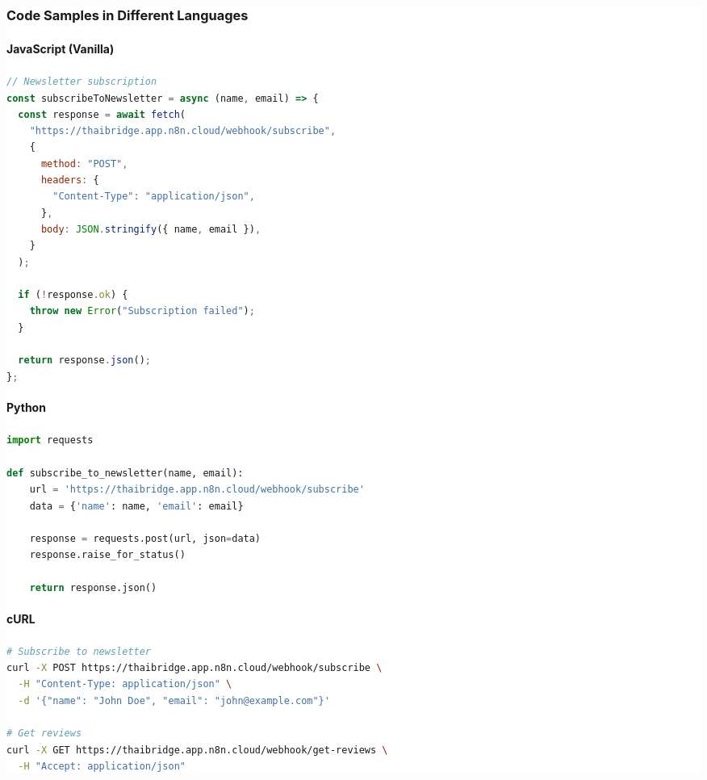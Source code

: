### Code Samples in Different Languages

#### JavaScript (Vanilla)

```javascript
// Newsletter subscription
const subscribeToNewsletter = async (name, email) => {
  const response = await fetch(
    "https://thaibridge.app.n8n.cloud/webhook/subscribe",
    {
      method: "POST",
      headers: {
        "Content-Type": "application/json",
      },
      body: JSON.stringify({ name, email }),
    }
  );

  if (!response.ok) {
    throw new Error("Subscription failed");
  }

  return response.json();
};
```

#### Python

```python
import requests

def subscribe_to_newsletter(name, email):
    url = 'https://thaibridge.app.n8n.cloud/webhook/subscribe'
    data = {'name': name, 'email': email}

    response = requests.post(url, json=data)
    response.raise_for_status()

    return response.json()
```

#### cURL

```bash
# Subscribe to newsletter
curl -X POST https://thaibridge.app.n8n.cloud/webhook/subscribe \
  -H "Content-Type: application/json" \
  -d '{"name": "John Doe", "email": "john@example.com"}'

# Get reviews
curl -X GET https://thaibridge.app.n8n.cloud/webhook/get-reviews \
  -H "Accept: application/json"
```
